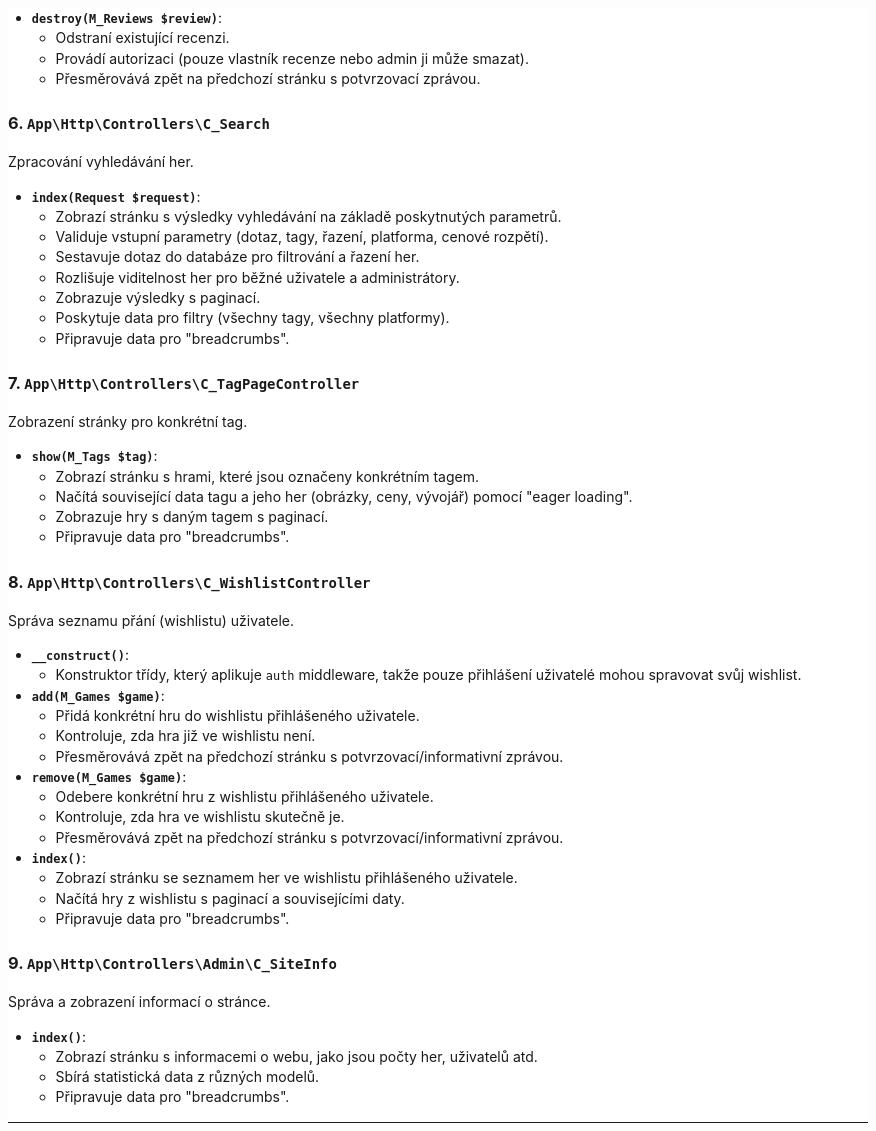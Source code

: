 *   **`destroy(M_Reviews $review)`**:
    *   Odstraní existující recenzi.
    *   Provádí autorizaci (pouze vlastník recenze nebo admin ji může smazat).
    *   Přesměrovává zpět na předchozí stránku s potvrzovací zprávou.

### 6. `App\Http\Controllers\C_Search`

Zpracování vyhledávání her.

*   **`index(Request $request)`**:
    *   Zobrazí stránku s výsledky vyhledávání na základě poskytnutých parametrů.
    *   Validuje vstupní parametry (dotaz, tagy, řazení, platforma, cenové rozpětí).
    *   Sestavuje dotaz do databáze pro filtrování a řazení her.
    *   Rozlišuje viditelnost her pro běžné uživatele a administrátory.
    *   Zobrazuje výsledky s paginací.
    *   Poskytuje data pro filtry (všechny tagy, všechny platformy).
    *   Připravuje data pro "breadcrumbs".

### 7. `App\Http\Controllers\C_TagPageController`

Zobrazení stránky pro konkrétní tag.

*   **`show(M_Tags $tag)`**:
    *   Zobrazí stránku s hrami, které jsou označeny konkrétním tagem.
    *   Načítá související data tagu a jeho her (obrázky, ceny, vývojář) pomocí "eager loading".
    *   Zobrazuje hry s daným tagem s paginací.
    *   Připravuje data pro "breadcrumbs".

### 8. `App\Http\Controllers\C_WishlistController`

Správa seznamu přání (wishlistu) uživatele.

*   **`__construct()`**:
    *   Konstruktor třídy, který aplikuje `auth` middleware, takže pouze přihlášení uživatelé mohou spravovat svůj wishlist.
*   **`add(M_Games $game)`**:
    *   Přidá konkrétní hru do wishlistu přihlášeného uživatele.
    *   Kontroluje, zda hra již ve wishlistu není.
    *   Přesměrovává zpět na předchozí stránku s potvrzovací/informativní zprávou.
*   **`remove(M_Games $game)`**:
    *   Odebere konkrétní hru z wishlistu přihlášeného uživatele.
    *   Kontroluje, zda hra ve wishlistu skutečně je.
    *   Přesměrovává zpět na předchozí stránku s potvrzovací/informativní zprávou.
*   **`index()`**:
    *   Zobrazí stránku se seznamem her ve wishlistu přihlášeného uživatele.
    *   Načítá hry z wishlistu s paginací a souvisejícími daty.
    *   Připravuje data pro "breadcrumbs".

### 9. `App\Http\Controllers\Admin\C_SiteInfo`
Správa a zobrazení informací o stránce.
*    **`index()`**:
     *   Zobrazí stránku s informacemi o webu, jako jsou počty her, uživatelů atd.
     *   Sbírá statistická data z různých modelů.
     *   Připravuje data pro "breadcrumbs".

---